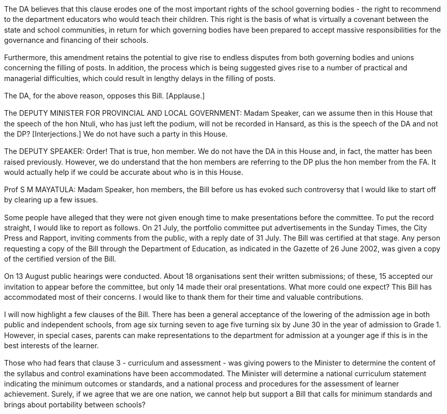 The DA believes that this clause erodes one of the most important rights  of
the school governing bodies - the  right  to  recommend  to  the  department
educators who would teach their children. This right is the  basis  of  what
is virtually a covenant between the state and school communities, in  return
for  which  governing  bodies  have  been   prepared   to   accept   massive
responsibilities for the governance and financing of their schools.

Furthermore, this amendment retains the potential to give  rise  to  endless
disputes from both governing bodies and unions  concerning  the  filling  of
posts. In addition, the process which is being suggested  gives  rise  to  a
number of practical and  managerial  difficulties,  which  could  result  in
lengthy delays in the filling of posts.

The DA, for the above reason, opposes this Bill. [Applause.]

The DEPUTY MINISTER FOR PROVINCIAL AND LOCAL GOVERNMENT: Madam Speaker,  can
we assume then in this House that the speech of the hon Ntuli, who has  just
left the podium, will not be recorded in Hansard, as this is the  speech  of
the DA and not the DP? [Interjections.] We do not have such a party in  this
House.

The DEPUTY SPEAKER: Order! That is true, hon member. We do not have  the  DA
in this House and, in fact, the matter has been raised previously.  However,
we do understand that the hon members are referring to the DP plus  the  hon
member from the FA. It would actually help if we  could  be  accurate  about
who is in this House.

Prof S M MAYATULA: Madam Speaker,  hon  members,  the  Bill  before  us  has
evoked such controversy that I would like to start off by clearing up a  few
issues.

Some people have alleged that they  were  not  given  enough  time  to  make
presentations before the committee. To put  the  record  straight,  I  would
like to  report  as  follows.  On  21  July,  the  portfolio  committee  put
advertisements in the Sunday Times, the City  Press  and  Rapport,  inviting
comments from the public, with a  reply  date  of  31  July.  The  Bill  was
certified at that stage. Any person requesting a copy of  the  Bill  through
the Department of Education, as indicated in the Gazette of  26  June  2002,
was given a copy of the certified version of the Bill.

On 13 August public hearings were conducted.  About  18  organisations  sent
their written submissions; of these, 15 accepted our  invitation  to  appear
before the committee, but only 14 made their oral presentations.  What  more
could one expect? This Bill has  accommodated  most  of  their  concerns.  I
would like to thank them for their time and valuable contributions.

I will now highlight a few clauses of the Bill. There  has  been  a  general
acceptance of  the  lowering  of  the  admission  age  in  both  public  and
independent schools, from age six turning seven to age five turning  six  by
June 30 in the year of admission to Grade  1.  However,  in  special  cases,
parents can make representations  to  the  department  for  admission  at  a
younger age if this is in the best interests of the learner.

Those who had fears that clause 3 - curriculum and assessment -  was  giving
powers to the Minister to determine the content of the syllabus and  control
examinations have been accommodated. The Minister will determine a  national
curriculum statement indicating the minimum outcomes  or  standards,  and  a
national process and procedures for the assessment of  learner  achievement.
Surely, if we agree that we are one nation, we cannot  help  but  support  a
Bill that calls for minimum standards and brings about  portability  between
schools?
